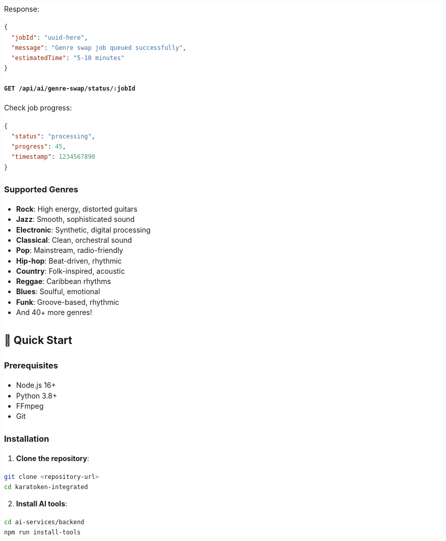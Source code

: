 Response:
```json
{
  "jobId": "uuid-here",
  "message": "Genre swap job queued successfully",
  "estimatedTime": "5-10 minutes"
}
```

#### `GET /api/ai/genre-swap/status/:jobId`
Check job progress:
```json
{
  "status": "processing",
  "progress": 45,
  "timestamp": 1234567890
}
```

### **Supported Genres**
- **Rock**: High energy, distorted guitars
- **Jazz**: Smooth, sophisticated sound
- **Electronic**: Synthetic, digital processing
- **Classical**: Clean, orchestral sound
- **Pop**: Mainstream, radio-friendly
- **Hip-hop**: Beat-driven, rhythmic
- **Country**: Folk-inspired, acoustic
- **Reggae**: Caribbean rhythms
- **Blues**: Soulful, emotional
- **Funk**: Groove-based, rhythmic
- And 40+ more genres!

## 🚀 Quick Start

### **Prerequisites**
- Node.js 16+
- Python 3.8+
- FFmpeg
- Git

### **Installation**

1. **Clone the repository**:
```bash
git clone <repository-url>
cd karatoken-integrated
```

2. **Install AI tools**:
```bash
cd ai-services/backend
npm run install-tools
```

